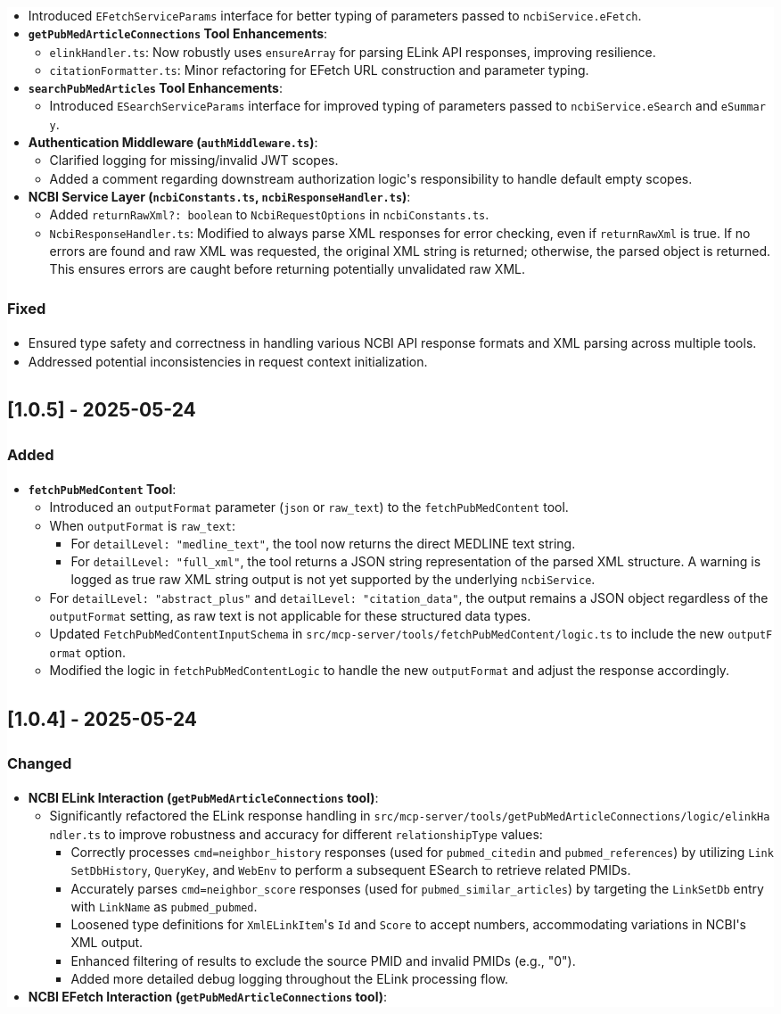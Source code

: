  - Introduced `EFetchServiceParams` interface for better typing of parameters passed to `ncbiService.eFetch`.
- **`getPubMedArticleConnections` Tool Enhancements**:
  - `elinkHandler.ts`: Now robustly uses `ensureArray` for parsing ELink API responses, improving resilience.
  - `citationFormatter.ts`: Minor refactoring for EFetch URL construction and parameter typing.
- **`searchPubMedArticles` Tool Enhancements**:
  - Introduced `ESearchServiceParams` interface for improved typing of parameters passed to `ncbiService.eSearch` and `eSummary`.
- **Authentication Middleware (`authMiddleware.ts`)**:
  - Clarified logging for missing/invalid JWT scopes.
  - Added a comment regarding downstream authorization logic's responsibility to handle default empty scopes.
- **NCBI Service Layer (`ncbiConstants.ts`, `ncbiResponseHandler.ts`)**:
  - Added `returnRawXml?: boolean` to `NcbiRequestOptions` in `ncbiConstants.ts`.
  - `NcbiResponseHandler.ts`: Modified to always parse XML responses for error checking, even if `returnRawXml` is true. If no errors are found and raw XML was requested, the original XML string is returned; otherwise, the parsed object is returned. This ensures errors are caught before returning potentially unvalidated raw XML.

### Fixed

- Ensured type safety and correctness in handling various NCBI API response formats and XML parsing across multiple tools.
- Addressed potential inconsistencies in request context initialization.

## [1.0.5] - 2025-05-24

### Added

- **`fetchPubMedContent` Tool**:
  - Introduced an `outputFormat` parameter (`json` or `raw_text`) to the `fetchPubMedContent` tool.
  - When `outputFormat` is `raw_text`:
    - For `detailLevel: "medline_text"`, the tool now returns the direct MEDLINE text string.
    - For `detailLevel: "full_xml"`, the tool returns a JSON string representation of the parsed XML structure. A warning is logged as true raw XML string output is not yet supported by the underlying `ncbiService`.
  - For `detailLevel: "abstract_plus"` and `detailLevel: "citation_data"`, the output remains a JSON object regardless of the `outputFormat` setting, as raw text is not applicable for these structured data types.
  - Updated `FetchPubMedContentInputSchema` in `src/mcp-server/tools/fetchPubMedContent/logic.ts` to include the new `outputFormat` option.
  - Modified the logic in `fetchPubMedContentLogic` to handle the new `outputFormat` and adjust the response accordingly.

## [1.0.4] - 2025-05-24

### Changed

- **NCBI ELink Interaction (`getPubMedArticleConnections` tool)**:
  - Significantly refactored the ELink response handling in `src/mcp-server/tools/getPubMedArticleConnections/logic/elinkHandler.ts` to improve robustness and accuracy for different `relationshipType` values:
    - Correctly processes `cmd=neighbor_history` responses (used for `pubmed_citedin` and `pubmed_references`) by utilizing `LinkSetDbHistory`, `QueryKey`, and `WebEnv` to perform a subsequent ESearch to retrieve related PMIDs.
    - Accurately parses `cmd=neighbor_score` responses (used for `pubmed_similar_articles`) by targeting the `LinkSetDb` entry with `LinkName` as `pubmed_pubmed`.
    - Loosened type definitions for `XmlELinkItem`'s `Id` and `Score` to accept numbers, accommodating variations in NCBI's XML output.
    - Enhanced filtering of results to exclude the source PMID and invalid PMIDs (e.g., "0").
    - Added more detailed debug logging throughout the ELink processing flow.
- **NCBI EFetch Interaction (`getPubMedArticleConnections` tool)**: